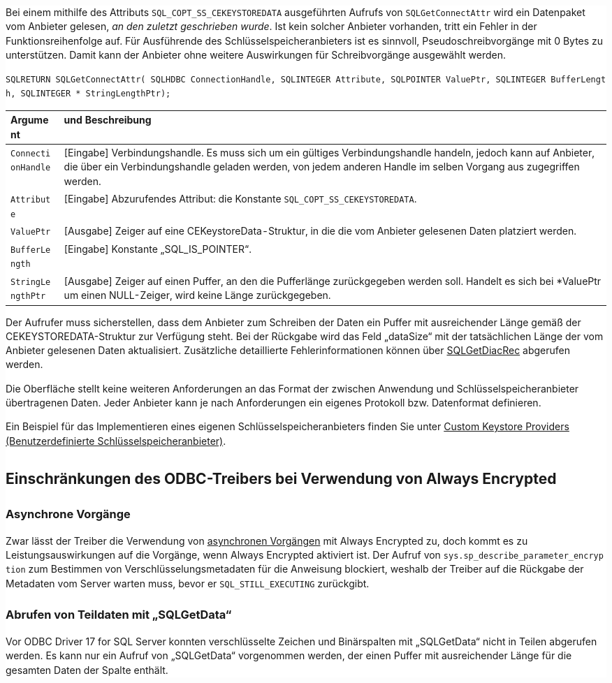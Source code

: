 Bei einem mithilfe des Attributs `SQL_COPT_SS_CEKEYSTOREDATA` ausgeführten Aufrufs von `SQLGetConnectAttr` wird ein Datenpaket vom Anbieter gelesen, *an den zuletzt geschrieben wurde*. Ist kein solcher Anbieter vorhanden, tritt ein Fehler in der Funktionsreihenfolge auf. Für Ausführende des Schlüsselspeicheranbieters ist es sinnvoll, Pseudoschreibvorgänge mit 0 Bytes zu unterstützen. Damit kann der Anbieter ohne weitere Auswirkungen für Schreibvorgänge ausgewählt werden.

```
SQLRETURN SQLGetConnectAttr( SQLHDBC ConnectionHandle, SQLINTEGER Attribute, SQLPOINTER ValuePtr, SQLINTEGER BufferLength, SQLINTEGER * StringLengthPtr);
```

| Argument | und Beschreibung |
|:---|:---|
|`ConnectionHandle`|[Eingabe] Verbindungshandle. Es muss sich um ein gültiges Verbindungshandle handeln, jedoch kann auf Anbieter, die über ein Verbindungshandle geladen werden, von jedem anderen Handle im selben Vorgang aus zugegriffen werden.|
|`Attribute`|[Eingabe] Abzurufendes Attribut: die Konstante `SQL_COPT_SS_CEKEYSTOREDATA`.|
|`ValuePtr`|[Ausgabe] Zeiger auf eine CEKeystoreData-Struktur, in die die vom Anbieter gelesenen Daten platziert werden.|
|`BufferLength`|[Eingabe] Konstante „SQL_IS_POINTER“.|
|`StringLengthPtr`|[Ausgabe] Zeiger auf einen Puffer, an den die Pufferlänge zurückgegeben werden soll. Handelt es sich bei *ValuePtr um einen NULL-Zeiger, wird keine Länge zurückgegeben.|

Der Aufrufer muss sicherstellen, dass dem Anbieter zum Schreiben der Daten ein Puffer mit ausreichender Länge gemäß der CEKEYSTOREDATA-Struktur zur Verfügung steht. Bei der Rückgabe wird das Feld „dataSize“ mit der tatsächlichen Länge der vom Anbieter gelesenen Daten aktualisiert. Zusätzliche detaillierte Fehlerinformationen können über [SQLGetDiacRec](https://msdn.microsoft.com/library/ms710921(v=vs.85).aspx) abgerufen werden.

Die Oberfläche stellt keine weiteren Anforderungen an das Format der zwischen Anwendung und Schlüsselspeicheranbieter übertragenen Daten. Jeder Anbieter kann je nach Anforderungen ein eigenes Protokoll bzw. Datenformat definieren.

Ein Beispiel für das Implementieren eines eigenen Schlüsselspeicheranbieters finden Sie unter [Custom Keystore Providers (Benutzerdefinierte Schlüsselspeicheranbieter)](../../connect/odbc/custom-keystore-providers.md).

## <a name="limitations-of-the-odbc-driver-when-using-always-encrypted"></a>Einschränkungen des ODBC-Treibers bei Verwendung von Always Encrypted

### <a name="asynchronous-operations"></a>Asynchrone Vorgänge
Zwar lässt der Treiber die Verwendung von [asynchronen Vorgängen](../../relational-databases/native-client/odbc/creating-a-driver-application-asynchronous-mode-and-sqlcancel.md) mit Always Encrypted zu, doch kommt es zu Leistungsauswirkungen auf die Vorgänge, wenn Always Encrypted aktiviert ist. Der Aufruf von `sys.sp_describe_parameter_encryption` zum Bestimmen von Verschlüsselungsmetadaten für die Anweisung blockiert, weshalb der Treiber auf die Rückgabe der Metadaten vom Server warten muss, bevor er `SQL_STILL_EXECUTING` zurückgibt.

### <a name="retrieve-data-in-parts-with-sqlgetdata"></a>Abrufen von Teildaten mit „SQLGetData“
Vor ODBC Driver 17 for SQL Server konnten verschlüsselte Zeichen und Binärspalten mit „SQLGetData“ nicht in Teilen abgerufen werden. Es kann nur ein Aufruf von „SQLGetData“ vorgenommen werden, der einen Puffer mit ausreichender Länge für die gesamten Daten der Spalte enthält.
